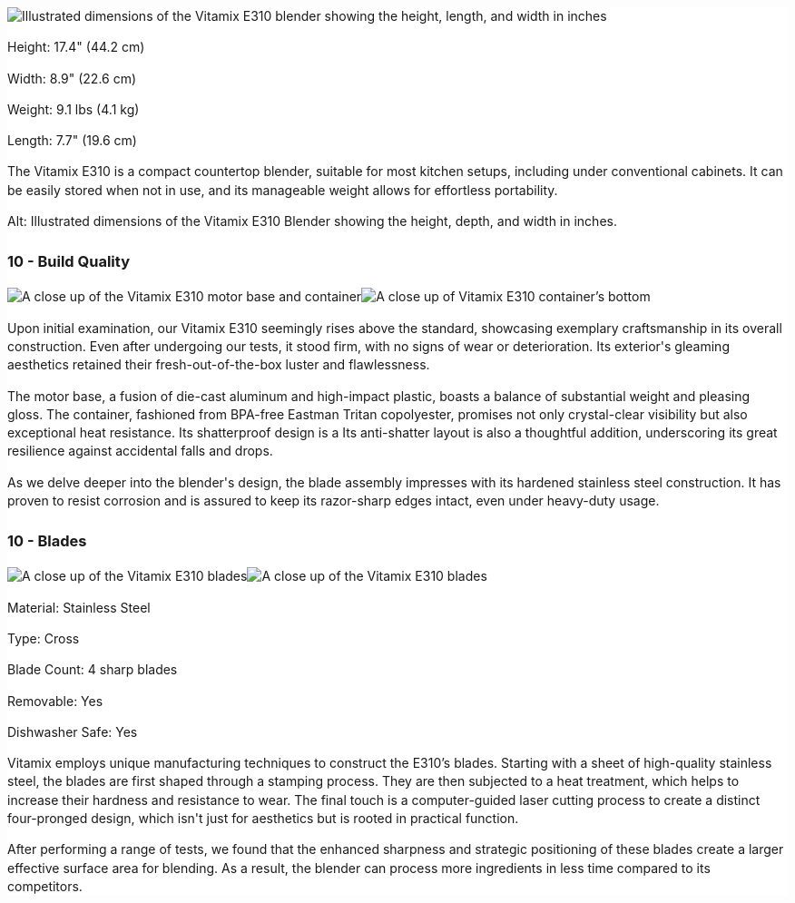 <img src="https://cdn.healthykitchen101.com/reviews/images/blenders/clsso2oeg000ok288c97h88ch.jpg" alt="Illustrated dimensions of the Vitamix E310 blender showing the height, length, and width in inches" width="300px" height="200px">

Height: 17.4" (44.2 cm)

Width: 8.9" (22.6 cm)

Weight: 9.1 lbs (4.1 kg)

Length: 7.7" (19.6 cm)

The Vitamix E310 is a compact countertop blender, suitable for most kitchen setups, including under conventional cabinets. It can be easily stored when not in use, and its manageable weight allows for effortless portability.

Alt: Illustrated dimensions of the Vitamix E310 Blender showing the height, depth, and width in inches.

### 10 - Build Quality

<img src="https://cdn.healthykitchen101.com/reviews/images/blenders/cljf4boln0007li88hxe302mw.jpg" alt="A close up of the Vitamix E310 motor base and container" width="300px" height="200px"><img src="https://cdn.healthykitchen101.com/reviews/images/blenders/cljf4cckp0008li88dgxkfuj2.jpg" alt="A close up of  Vitamix E310 container’s bottom" width="300px" height="200px">

Upon initial examination, our Vitamix E310 seemingly rises above the standard, showcasing exemplary craftsmanship in its overall construction. Even after undergoing our tests, it stood firm, with no signs of wear or deterioration. Its exterior's gleaming aesthetics retained their fresh-out-of-the-box luster and flawlessness. 

The motor base, a fusion of die-cast aluminum and high-impact plastic, boasts a balance of substantial weight and pleasing gloss. The container, fashioned from BPA-free Eastman Tritan copolyester, promises not only crystal-clear visibility but also exceptional heat resistance. Its shatterproof design is a Its anti-shatter layout is also a thoughtful addition, underscoring its great resilience against accidental falls and drops. 

As we delve deeper into the blender's design, the blade assembly impresses with its hardened stainless steel construction. It has proven to resist corrosion and is assured to keep its razor-sharp edges intact, even under heavy-duty usage.

### 10 - Blades

<img src="https://cdn.healthykitchen101.com/reviews/images/blenders/cljf4y4ym0009li881wk78gzp.jpg" alt="A close up of the Vitamix E310 blades" width="300px" height="200px"><img src="https://cdn.healthykitchen101.com/reviews/images/blenders/cljf50703000ali88b5fa5z08.jpg" alt="A close up of the Vitamix E310 blades" width="300px" height="200px">

Material: Stainless Steel

Type: Cross

Blade Count: 4 sharp blades

Removable: Yes

Dishwasher Safe: Yes

Vitamix employs unique manufacturing techniques to construct the E310’s blades. Starting with a sheet of high-quality stainless steel, the blades are first shaped through a stamping process. They are then subjected to a heat treatment, which helps to increase their hardness and resistance to wear. The final touch is a computer-guided laser cutting process to create a distinct four-pronged design, which isn't just for aesthetics but is rooted in practical function.

After performing a range of tests, we found that the enhanced sharpness and strategic positioning of these blades create a larger effective surface area for blending. As a result, the blender can process more ingredients in less time compared to its competitors.
